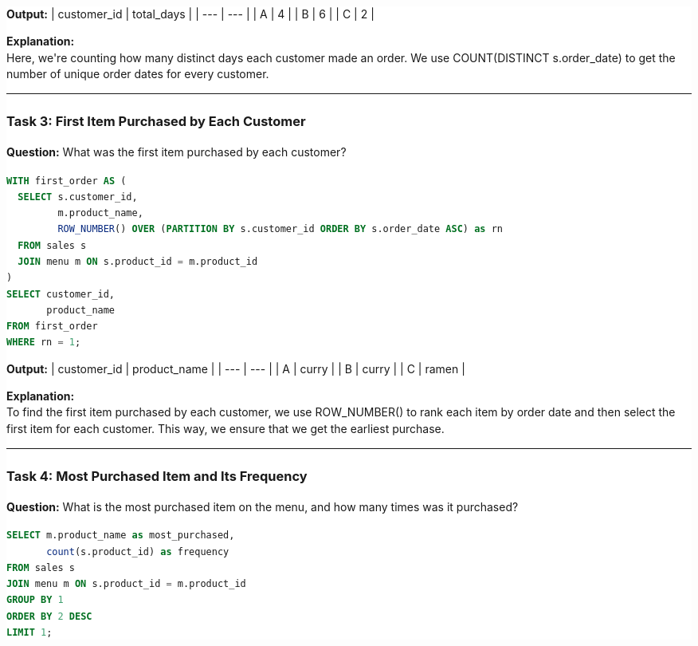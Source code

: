 **Output:**
| customer_id | total_days |
| ---         | ---        |
| A           | 4          |
| B           | 6          |
| C           | 2          |

**Explanation:**  
Here, we're counting how many distinct days each customer made an order. We use COUNT(DISTINCT s.order_date) to get the number of unique order dates for every customer.

---

### Task 3: First Item Purchased by Each Customer
**Question:** What was the first item purchased by each customer?

```sql
WITH first_order AS (
  SELECT s.customer_id,
         m.product_name,
         ROW_NUMBER() OVER (PARTITION BY s.customer_id ORDER BY s.order_date ASC) as rn
  FROM sales s
  JOIN menu m ON s.product_id = m.product_id
)
SELECT customer_id,
       product_name
FROM first_order
WHERE rn = 1;
```

**Output:**
| customer_id | product_name |
| ---         | ---         |
| A           | curry       |
| B           | curry       |
| C           | ramen       |

**Explanation:**  
To find the first item purchased by each customer, we use ROW_NUMBER() to rank each item by order date and then select the first item for each customer. This way, we ensure that we get the earliest purchase.

---

### Task 4: Most Purchased Item and Its Frequency
**Question:** What is the most purchased item on the menu, and how many times was it purchased?

```sql
SELECT m.product_name as most_purchased,
       count(s.product_id) as frequency
FROM sales s
JOIN menu m ON s.product_id = m.product_id
GROUP BY 1
ORDER BY 2 DESC
LIMIT 1;
```
